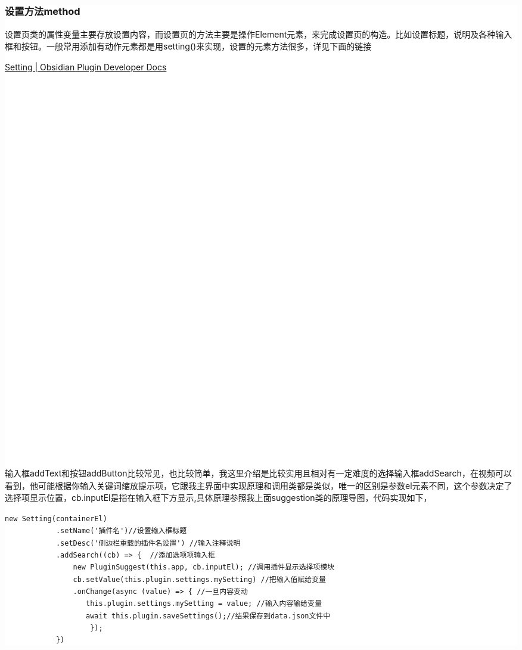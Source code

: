 ### 设置方法method

设置页类的属性变量主要存放设置内容，而设置页的方法主要是操作Element元素，来完成设置页的构造。比如设置标题，说明及各种输入框和按钮。一般常用添加有动作元素都是用setting()来实现，设置的元素方法很多，详见下面的链接

[Setting | Obsidian Plugin Developer Docs](https://link.zhihu.com/?target=https%3A//marcus.se.net/obsidian-plugin-docs/api/classes/Setting)

![](assets/1693209248-c41857deeccda66281424c93dbafd3af.svg)

  

输入框addText和按钮addButton比较常见，也比较简单，我这里介绍是比较实用且相对有一定难度的选择输入框addSearch，在视频可以看到，他可能根据你输入关键词缩放提示项，它跟我主界面中实现原理和调用类都是类似，唯一的区别是参数el元素不同，这个参数决定了选择项显示位置，cb.inputEl是指在输入框下方显示,具体原理参照我上面suggestion类的原理导图，代码实现如下，

  

```text
new Setting(containerEl)
			.setName('插件名')//设置输入框标题
			.setDesc('侧边栏重载的插件名设置') //输入注释说明
			.addSearch((cb) => {  //添加选项项输入框
				new PluginSuggest(this.app, cb.inputEl); //调用插件显示选择项模块
				cb.setValue(this.plugin.settings.mySetting) //把输入值赋给变量
				.onChange(async (value) => { //一旦内容变动
				   this.plugin.settings.mySetting = value; //输入内容输给变量
				   await this.plugin.saveSettings();//结果保存到data.json文件中
					});
			})
```
